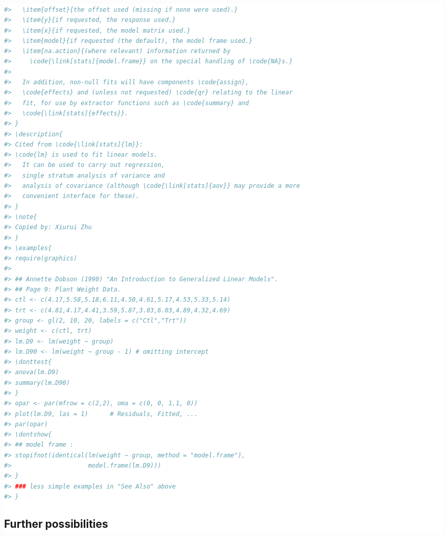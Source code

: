 ``` r
#>   \item{offset}{the offset used (missing if none were used).}
#>   \item{y}{if requested, the response used.}
#>   \item{x}{if requested, the model matrix used.}
#>   \item{model}{if requested (the default), the model frame used.}
#>   \item{na.action}{(where relevant) information returned by
#>     \code{\link[stats]{model.frame}} on the special handling of \code{NA}s.}
#> 
#>   In addition, non-null fits will have components \code{assign},
#>   \code{effects} and (unless not requested) \code{qr} relating to the linear
#>   fit, for use by extractor functions such as \code{summary} and
#>   \code{\link[stats]{effects}}.
#> }
#> \description{
#> Cited from \code{\link[stats]{lm}}:
#> \code{lm} is used to fit linear models.
#>   It can be used to carry out regression,
#>   single stratum analysis of variance and
#>   analysis of covariance (although \code{\link[stats]{aov}} may provide a more
#>   convenient interface for these).
#> }
#> \note{
#> Copied by: Xiurui Zhu
#> }
#> \examples{
#> require(graphics)
#> 
#> ## Annette Dobson (1990) "An Introduction to Generalized Linear Models".
#> ## Page 9: Plant Weight Data.
#> ctl <- c(4.17,5.58,5.18,6.11,4.50,4.61,5.17,4.53,5.33,5.14)
#> trt <- c(4.81,4.17,4.41,3.59,5.87,3.83,6.03,4.89,4.32,4.69)
#> group <- gl(2, 10, 20, labels = c("Ctl","Trt"))
#> weight <- c(ctl, trt)
#> lm.D9 <- lm(weight ~ group)
#> lm.D90 <- lm(weight ~ group - 1) # omitting intercept
#> \donttest{
#> anova(lm.D9)
#> summary(lm.D90)
#> }
#> opar <- par(mfrow = c(2,2), oma = c(0, 0, 1.1, 0))
#> plot(lm.D9, las = 1)      # Residuals, Fitted, ...
#> par(opar)
#> \dontshow{
#> ## model frame :
#> stopifnot(identical(lm(weight ~ group, method = "model.frame"),
#>                     model.frame(lm.D9)))
#> }
#> ### less simple examples in "See Also" above
#> }
```

## Further possibilities
